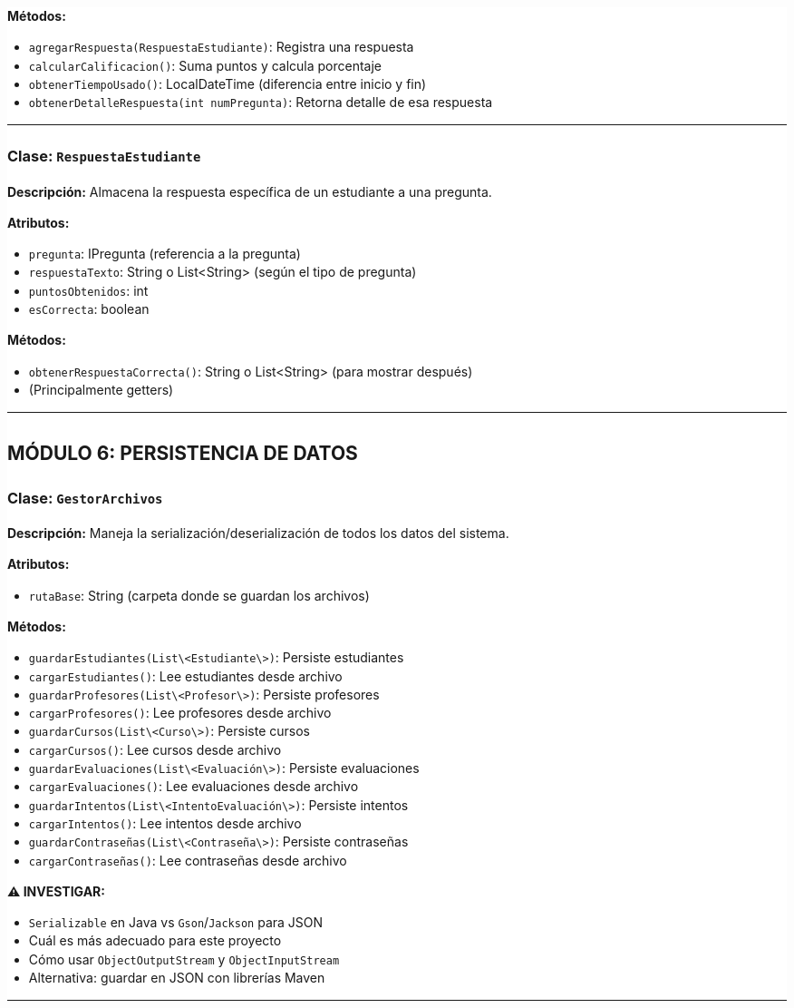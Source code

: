 **Métodos:**
- `agregarRespuesta(RespuestaEstudiante)`: Registra una respuesta
- `calcularCalificacion()`: Suma puntos y calcula porcentaje
- `obtenerTiempoUsado()`: LocalDateTime (diferencia entre inicio y fin)
- `obtenerDetalleRespuesta(int numPregunta)`: Retorna detalle de esa respuesta

---

### Clase: `RespuestaEstudiante`
**Descripción:** Almacena la respuesta específica de un estudiante a una pregunta.

**Atributos:**
- `pregunta`: IPregunta (referencia a la pregunta)
- `respuestaTexto`: String o List\<String\> (según el tipo de pregunta)
- `puntosObtenidos`: int
- `esCorrecta`: boolean

**Métodos:**
- `obtenerRespuestaCorrecta()`: String o List\<String\> (para mostrar después)
- (Principalmente getters)

---

## MÓDULO 6: PERSISTENCIA DE DATOS

### Clase: `GestorArchivos`
**Descripción:** Maneja la serialización/deserialización de todos los datos del sistema.

**Atributos:**
- `rutaBase`: String (carpeta donde se guardan los archivos)

**Métodos:**
- `guardarEstudiantes(List\<Estudiante\>)`: Persiste estudiantes
- `cargarEstudiantes()`: Lee estudiantes desde archivo
- `guardarProfesores(List\<Profesor\>)`: Persiste profesores
- `cargarProfesores()`: Lee profesores desde archivo
- `guardarCursos(List\<Curso\>)`: Persiste cursos
- `cargarCursos()`: Lee cursos desde archivo
- `guardarEvaluaciones(List\<Evaluación\>)`: Persiste evaluaciones
- `cargarEvaluaciones()`: Lee evaluaciones desde archivo
- `guardarIntentos(List\<IntentoEvaluación\>)`: Persiste intentos
- `cargarIntentos()`: Lee intentos desde archivo
- `guardarContraseñas(List\<Contraseña\>)`: Persiste contraseñas
- `cargarContraseñas()`: Lee contraseñas desde archivo

**⚠️ INVESTIGAR:**
- `Serializable` en Java vs `Gson`/`Jackson` para JSON
- Cuál es más adecuado para este proyecto
- Cómo usar `ObjectOutputStream` y `ObjectInputStream`
- Alternativa: guardar en JSON con librerías Maven

---
